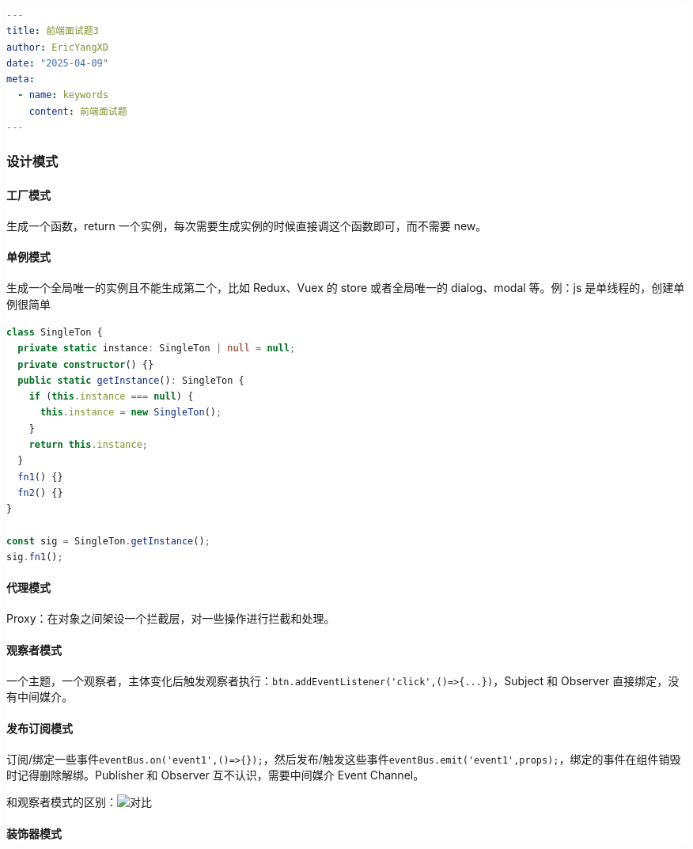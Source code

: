 ```yaml
---
title: 前端面试题3
author: EricYangXD
date: "2025-04-09"
meta:
  - name: keywords
    content: 前端面试题
---
```


### 设计模式

#### 工厂模式

生成一个函数，return 一个实例，每次需要生成实例的时候直接调这个函数即可，而不需要 new。

#### 单例模式

生成一个全局唯一的实例且不能生成第二个，比如 Redux、Vuex 的 store 或者全局唯一的 dialog、modal 等。例：js 是单线程的，创建单例很简单

```ts
class SingleTon {
  private static instance: SingleTon | null = null;
  private constructor() {}
  public static getInstance(): SingleTon {
    if (this.instance === null) {
      this.instance = new SingleTon();
    }
    return this.instance;
  }
  fn1() {}
  fn2() {}
}

const sig = SingleTon.getInstance();
sig.fn1();
```

#### 代理模式

Proxy：在对象之间架设一个拦截层，对一些操作进行拦截和处理。

#### 观察者模式

一个主题，一个观察者，主体变化后触发观察者执行：`btn.addEventListener('click',()=>{...})`，Subject 和 Observer 直接绑定，没有中间媒介。

#### 发布订阅模式

订阅/绑定一些事件`eventBus.on('event1',()=>{});`，然后发布/触发这些事件`eventBus.emit('event1',props);`，绑定的事件在组件销毁时记得删除解绑。Publisher 和 Observer 互不认识，需要中间媒介 Event Channel。

和观察者模式的区别：![对比](https://cdn.jsdelivr.net/gh/EricYangXD/vital-images@master/imgs/subwatcher.png)

#### 装饰器模式
